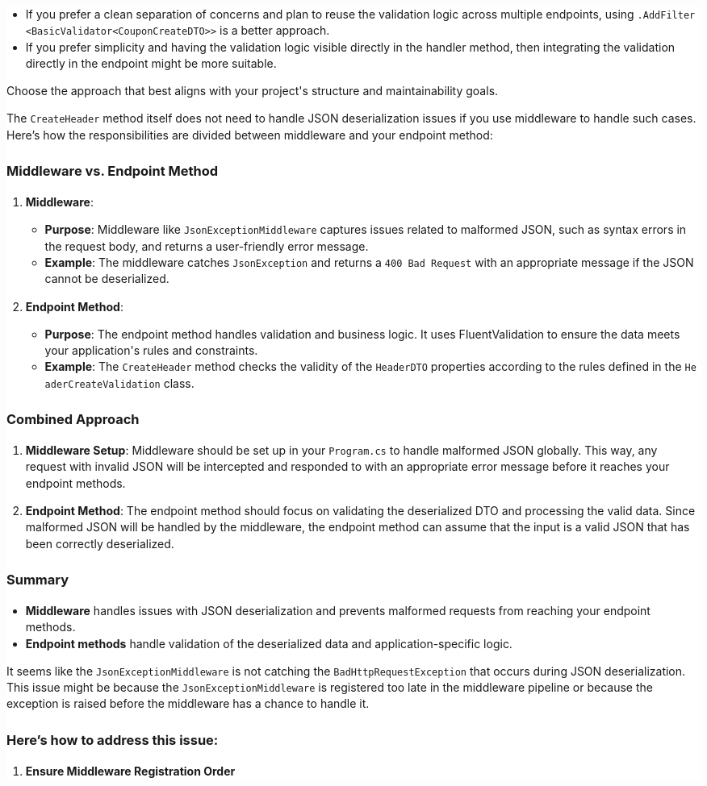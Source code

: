 - If you prefer a clean separation of concerns and plan to reuse the validation logic across multiple endpoints, using `.AddFilter<BasicValidator<CouponCreateDTO>>` is a better approach.
- If you prefer simplicity and having the validation logic visible directly in the handler method, then integrating the validation directly in the endpoint might be more suitable.

Choose the approach that best aligns with your project's structure and maintainability goals.


The `CreateHeader` method itself does not need to handle JSON deserialization issues if you use middleware to handle such cases. Here’s how the responsibilities are divided between middleware and your endpoint method:

### Middleware vs. Endpoint Method

1. **Middleware**:
   - **Purpose**: Middleware like `JsonExceptionMiddleware` captures issues related to malformed JSON, such as syntax errors in the request body, and returns a user-friendly error message.
   - **Example**: The middleware catches `JsonException` and returns a `400 Bad Request` with an appropriate message if the JSON cannot be deserialized.

2. **Endpoint Method**:
   - **Purpose**: The endpoint method handles validation and business logic. It uses FluentValidation to ensure the data meets your application's rules and constraints.
   - **Example**: The `CreateHeader` method checks the validity of the `HeaderDTO` properties according to the rules defined in the `HeaderCreateValidation` class.

### Combined Approach

1. **Middleware Setup**:
   Middleware should be set up in your `Program.cs` to handle malformed JSON globally. This way, any request with invalid JSON will be intercepted and responded to with an appropriate error message before it reaches your endpoint methods.


2. **Endpoint Method**:
   The endpoint method should focus on validating the deserialized DTO and processing the valid data. Since malformed JSON will be handled by the middleware, the endpoint method can assume that the input is a valid JSON that has been correctly deserialized.



### Summary

- **Middleware** handles issues with JSON deserialization and prevents malformed requests from reaching your endpoint methods.
- **Endpoint methods** handle validation of the deserialized data and application-specific logic.

It seems like the `JsonExceptionMiddleware` is not catching the `BadHttpRequestException` that occurs during JSON deserialization. This issue might be because the `JsonExceptionMiddleware` is registered too late in the middleware pipeline or because the exception is raised before the middleware has a chance to handle it.

### Here’s how to address this issue:

1. **Ensure Middleware Registration Order**
